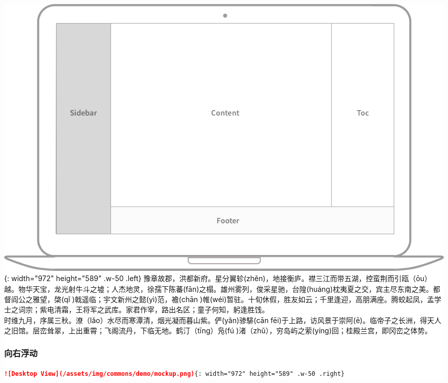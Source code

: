 ![Desktop View](/assets/img/commons/demo/mockup.png){: width="972" height="589" .w-50 .left}
豫章故郡，洪都新府。星分翼轸(zhěn)，地接衡庐。襟三江而带五湖，控蛮荆而引瓯（ōu）越。物华天宝，龙光射牛斗之墟；人杰地灵，徐孺下陈蕃(fān)之榻。雄州雾列，俊采星驰，台隍(huáng)枕夷夏之交，宾主尽东南之美。都督阎公之雅望，棨(qǐ )戟遥临；宇文新州之懿(yì)范，襜(chān )帷(wéi)暂驻。十旬休假，胜友如云；千里逢迎，高朋满座。腾蛟起凤，孟学士之词宗；紫电清霜，王将军之武库。家君作宰，路出名区；童子何知，躬逢胜饯。  
时维九月，序属三秋。潦（lǎo）水尽而寒潭清，烟光凝而暮山紫。俨(yǎn)骖騑(cān fēi)于上路，访风景于崇阿(ē)。临帝子之长洲，得天人之旧馆。层峦耸翠，上出重霄；飞阁流丹，下临无地。鹤汀（tīng）凫(fú )渚（zhǔ），穷岛屿之萦(yíng)回；桂殿兰宫，即冈峦之体势。

### 向右浮动

```markdown
![Desktop View](/assets/img/commons/demo/mockup.png){: width="972" height="589" .w-50 .right}
```

